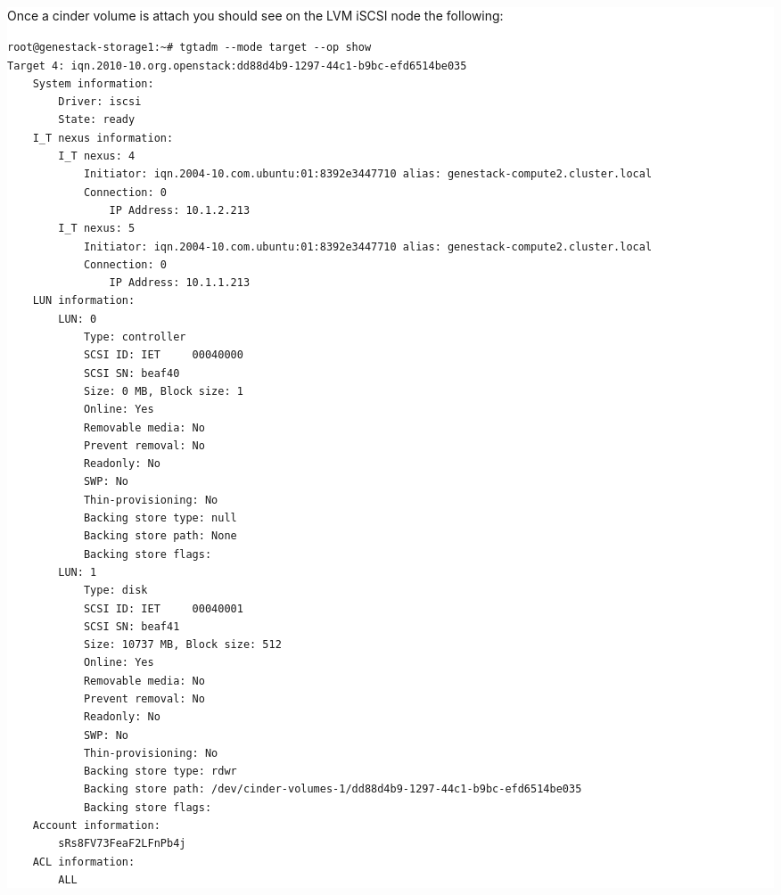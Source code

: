 Once a cinder volume is attach you should see on the LVM iSCSI node the following:

``` shell
root@genestack-storage1:~# tgtadm --mode target --op show
Target 4: iqn.2010-10.org.openstack:dd88d4b9-1297-44c1-b9bc-efd6514be035
    System information:
        Driver: iscsi
        State: ready
    I_T nexus information:
        I_T nexus: 4
            Initiator: iqn.2004-10.com.ubuntu:01:8392e3447710 alias: genestack-compute2.cluster.local
            Connection: 0
                IP Address: 10.1.2.213
        I_T nexus: 5
            Initiator: iqn.2004-10.com.ubuntu:01:8392e3447710 alias: genestack-compute2.cluster.local
            Connection: 0
                IP Address: 10.1.1.213
    LUN information:
        LUN: 0
            Type: controller
            SCSI ID: IET     00040000
            SCSI SN: beaf40
            Size: 0 MB, Block size: 1
            Online: Yes
            Removable media: No
            Prevent removal: No
            Readonly: No
            SWP: No
            Thin-provisioning: No
            Backing store type: null
            Backing store path: None
            Backing store flags:
        LUN: 1
            Type: disk
            SCSI ID: IET     00040001
            SCSI SN: beaf41
            Size: 10737 MB, Block size: 512
            Online: Yes
            Removable media: No
            Prevent removal: No
            Readonly: No
            SWP: No
            Thin-provisioning: No
            Backing store type: rdwr
            Backing store path: /dev/cinder-volumes-1/dd88d4b9-1297-44c1-b9bc-efd6514be035
            Backing store flags:
    Account information:
        sRs8FV73FeaF2LFnPb4j
    ACL information:
        ALL
```
